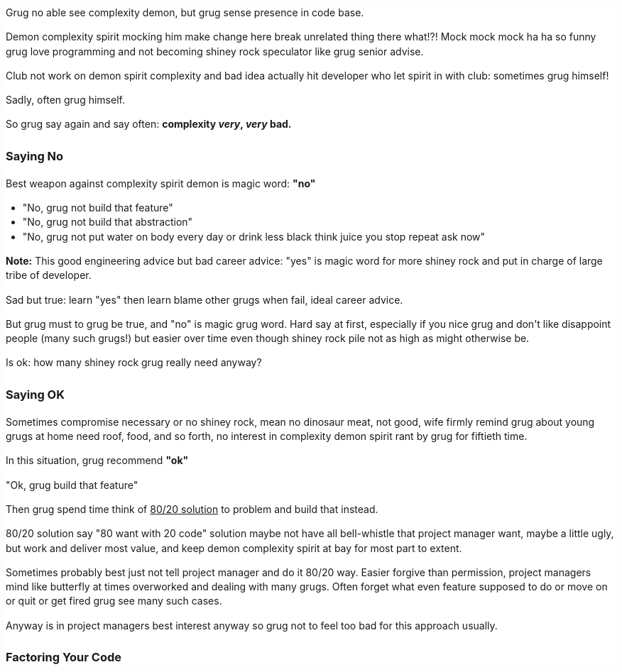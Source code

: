 Grug no able see complexity demon, but grug sense presence in code base.

Demon complexity spirit mocking him make change here break unrelated thing there what!?! Mock mock mock ha ha so funny grug love programming and not becoming shiney rock speculator like grug senior advise.

Club not work on demon spirit complexity and bad idea actually hit developer who let spirit in with club: sometimes grug himself!

Sadly, often grug himself.

So grug say again and say often: **complexity *very*, *very* bad.**

### Saying No

Best weapon against complexity spirit demon is magic word: **"no"**

- "No, grug not build that feature"
- "No, grug not build that abstraction"
- "No, grug not put water on body every day or drink less black think juice you stop repeat ask now"

**Note:** This good engineering advice but bad career advice: "yes" is magic word for more shiney rock and put in charge of large tribe of developer.

Sad but true: learn "yes" then learn blame other grugs when fail, ideal career advice.

But grug must to grug be true, and "no" is magic grug word. Hard say at first, especially if you nice grug and don't like disappoint people (many such grugs!) but easier over time even though shiney rock pile not as high as might otherwise be.

Is ok: how many shiney rock grug really need anyway?

### Saying OK

Sometimes compromise necessary or no shiney rock, mean no dinosaur meat, not good, wife firmly remind grug about young grugs at home need roof, food, and so forth, no interest in complexity demon spirit rant by grug for fiftieth time.

In this situation, grug recommend **"ok"**

"Ok, grug build that feature"

Then grug spend time think of [80/20 solution](https://en.wikipedia.org/wiki/Pareto_principle) to problem and build that instead.

80/20 solution say "80 want with 20 code" solution maybe not have all bell-whistle that project manager want, maybe a little ugly, but work and deliver most value, and keep demon complexity spirit at bay for most part to extent.

Sometimes probably best just not tell project manager and do it 80/20 way. Easier forgive than permission, project managers mind like butterfly at times overworked and dealing with many grugs. Often forget what even feature supposed to do or move on or quit or get fired grug see many such cases.

Anyway is in project managers best interest anyway so grug not to feel too bad for this approach usually.

### Factoring Your Code
